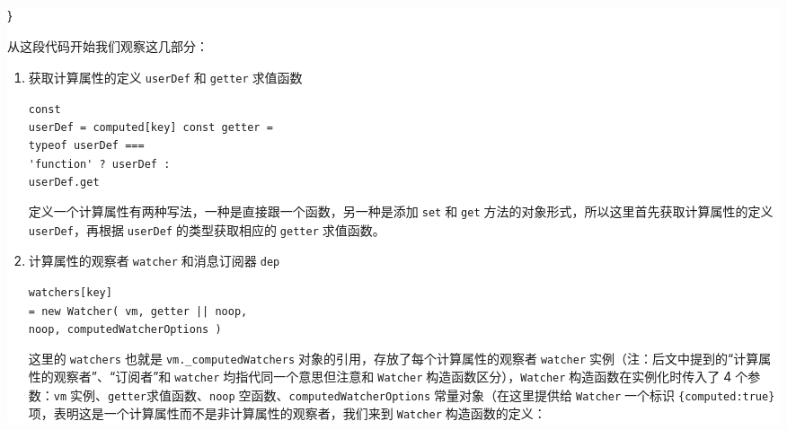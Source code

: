 }</code></pre><p>&#x4ECE;&#x8FD9;&#x6BB5;&#x4EE3;&#x7801;&#x5F00;&#x59CB;&#x6211;&#x4EEC;&#x89C2;&#x5BDF;&#x8FD9;&#x51E0;&#x90E8;&#x5206;&#xFF1A;</p><ol><li><p>&#x83B7;&#x53D6;&#x8BA1;&#x7B97;&#x5C5E;&#x6027;&#x7684;&#x5B9A;&#x4E49; <code>userDef</code> &#x548C; <code>getter</code> &#x6C42;&#x503C;&#x51FD;&#x6570;</p><div class="widget-codetool" style="display:none"><div class="widget-codetool--inner"><span class="selectCode code-tool" data-toggle="tooltip" data-placement="top" title="" data-original-title="&#x5168;&#x9009;"></span> <span type="button" class="copyCode code-tool" data-toggle="tooltip" data-placement="top" data-clipboard-text="const userDef = computed[key]
const getter = typeof userDef === &apos;function&apos; ? userDef : userDef.get" title="" data-original-title="&#x590D;&#x5236;"></span> <span type="button" class="saveToNote code-tool" data-toggle="tooltip" data-placement="top" title="" data-original-title="&#x653E;&#x8FDB;&#x7B14;&#x8BB0;"></span></div></div><pre class="javascript hljs"><code class="js"><span class="hljs-keyword">const</span> userDef = computed[key]
<span class="hljs-keyword">const</span> getter = <span class="hljs-keyword">typeof</span> userDef === <span class="hljs-string">&apos;function&apos;</span> ? userDef : userDef.get</code></pre><p>&#x5B9A;&#x4E49;&#x4E00;&#x4E2A;&#x8BA1;&#x7B97;&#x5C5E;&#x6027;&#x6709;&#x4E24;&#x79CD;&#x5199;&#x6CD5;&#xFF0C;&#x4E00;&#x79CD;&#x662F;&#x76F4;&#x63A5;&#x8DDF;&#x4E00;&#x4E2A;&#x51FD;&#x6570;&#xFF0C;&#x53E6;&#x4E00;&#x79CD;&#x662F;&#x6DFB;&#x52A0; <code>set</code> &#x548C; <code>get</code> &#x65B9;&#x6CD5;&#x7684;&#x5BF9;&#x8C61;&#x5F62;&#x5F0F;&#xFF0C;&#x6240;&#x4EE5;&#x8FD9;&#x91CC;&#x9996;&#x5148;&#x83B7;&#x53D6;&#x8BA1;&#x7B97;&#x5C5E;&#x6027;&#x7684;&#x5B9A;&#x4E49; <code>userDef</code>&#xFF0C;&#x518D;&#x6839;&#x636E; <code>userDef</code> &#x7684;&#x7C7B;&#x578B;&#x83B7;&#x53D6;&#x76F8;&#x5E94;&#x7684; <code>getter</code> &#x6C42;&#x503C;&#x51FD;&#x6570;&#x3002;</p></li><li><p>&#x8BA1;&#x7B97;&#x5C5E;&#x6027;&#x7684;&#x89C2;&#x5BDF;&#x8005; <code>watcher</code> &#x548C;&#x6D88;&#x606F;&#x8BA2;&#x9605;&#x5668; <code>dep</code></p><div class="widget-codetool" style="display:none"><div class="widget-codetool--inner"><span class="selectCode code-tool" data-toggle="tooltip" data-placement="top" title="" data-original-title="&#x5168;&#x9009;"></span> <span type="button" class="copyCode code-tool" data-toggle="tooltip" data-placement="top" data-clipboard-text="watchers[key] = new Watcher(
    vm,
    getter || noop,
    noop,
    computedWatcherOptions
)" title="" data-original-title="&#x590D;&#x5236;"></span> <span type="button" class="saveToNote code-tool" data-toggle="tooltip" data-placement="top" title="" data-original-title="&#x653E;&#x8FDB;&#x7B14;&#x8BB0;"></span></div></div><pre class="javascript hljs"><code class="js">watchers[key] = <span class="hljs-keyword">new</span> Watcher(
    vm,
    getter || noop,
    noop,
    computedWatcherOptions
)</code></pre><p>&#x8FD9;&#x91CC;&#x7684; <code>watchers</code> &#x4E5F;&#x5C31;&#x662F; <code>vm._computedWatchers</code> &#x5BF9;&#x8C61;&#x7684;&#x5F15;&#x7528;&#xFF0C;&#x5B58;&#x653E;&#x4E86;&#x6BCF;&#x4E2A;&#x8BA1;&#x7B97;&#x5C5E;&#x6027;&#x7684;&#x89C2;&#x5BDF;&#x8005; <code>watcher</code> &#x5B9E;&#x4F8B;&#xFF08;&#x6CE8;&#xFF1A;&#x540E;&#x6587;&#x4E2D;&#x63D0;&#x5230;&#x7684;&#x201C;&#x8BA1;&#x7B97;&#x5C5E;&#x6027;&#x7684;&#x89C2;&#x5BDF;&#x8005;&#x201D;&#x3001;&#x201C;&#x8BA2;&#x9605;&#x8005;&#x201D;&#x548C; <code>watcher</code> &#x5747;&#x6307;&#x4EE3;&#x540C;&#x4E00;&#x4E2A;&#x610F;&#x601D;&#x4F46;&#x6CE8;&#x610F;&#x548C; <code>Watcher</code> &#x6784;&#x9020;&#x51FD;&#x6570;&#x533A;&#x5206;&#xFF09;&#xFF0C;<code>Watcher</code> &#x6784;&#x9020;&#x51FD;&#x6570;&#x5728;&#x5B9E;&#x4F8B;&#x5316;&#x65F6;&#x4F20;&#x5165;&#x4E86; 4 &#x4E2A;&#x53C2;&#x6570;&#xFF1A;<code>vm</code> &#x5B9E;&#x4F8B;&#x3001;<code>getter</code>&#x6C42;&#x503C;&#x51FD;&#x6570;&#x3001;<code>noop</code> &#x7A7A;&#x51FD;&#x6570;&#x3001;<code>computedWatcherOptions</code> &#x5E38;&#x91CF;&#x5BF9;&#x8C61;&#xFF08;&#x5728;&#x8FD9;&#x91CC;&#x63D0;&#x4F9B;&#x7ED9; <code>Watcher</code> &#x4E00;&#x4E2A;&#x6807;&#x8BC6; <code>{computed:true}</code> &#x9879;&#xFF0C;&#x8868;&#x660E;&#x8FD9;&#x662F;&#x4E00;&#x4E2A;&#x8BA1;&#x7B97;&#x5C5E;&#x6027;&#x800C;&#x4E0D;&#x662F;&#x975E;&#x8BA1;&#x7B97;&#x5C5E;&#x6027;&#x7684;&#x89C2;&#x5BDF;&#x8005;&#xFF0C;&#x6211;&#x4EEC;&#x6765;&#x5230; <code>Watcher</code> &#x6784;&#x9020;&#x51FD;&#x6570;&#x7684;&#x5B9A;&#x4E49;&#xFF1A;</p><div class="widget-codetool" style="display:none"><div class="widget-codetool--inner"><span class="selectCode code-tool" data-toggle="tooltip" data-placement="top" title="" data-original-title="&#x5168;&#x9009;"></span> <span type="button" class="copyCode code-tool" data-toggle="tooltip" data-placement="top" data-clipboard-text="class Watcher {
  constructor (
    vm: Component,
    expOrFn: string | Function,
    cb: Function,
    options?: ?Object,